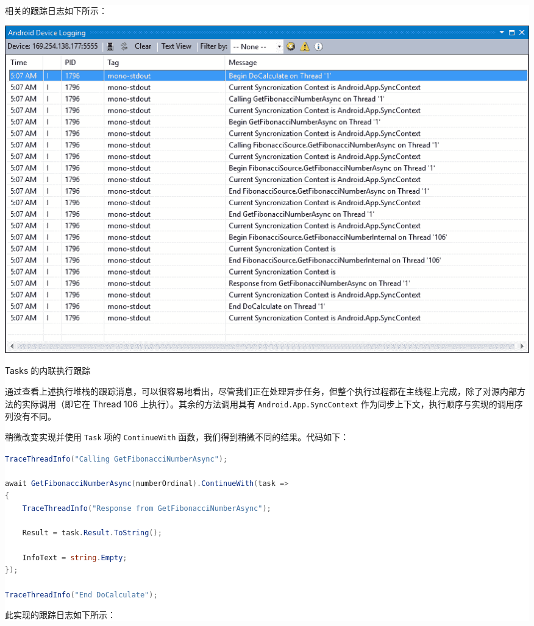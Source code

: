 相关的跟踪日志如下所示：

![使用任务的并行多线程](img/B04693_03_01.jpg)

Tasks 的内联执行跟踪

通过查看上述执行堆栈的跟踪消息，可以很容易地看出，尽管我们正在处理异步任务，但整个执行过程都在主线程上完成，除了对源内部方法的实际调用（即它在 Thread 106 上执行）。其余的方法调用具有 `Android.App.SyncContext` 作为同步上下文，执行顺序与实现的调用序列没有不同。

稍微改变实现并使用 `Task` 项的 `ContinueWith` 函数，我们得到稍微不同的结果。代码如下：

```cs
TraceThreadInfo("Calling GetFibonacciNumberAsync");

await GetFibonacciNumberAsync(numberOrdinal).ContinueWith(task =>
{
    TraceThreadInfo("Response from GetFibonacciNumberAsync");

    Result = task.Result.ToString();

    InfoText = string.Empty;
});

TraceThreadInfo("End DoCalculate");
```

此实现的跟踪日志如下所示：
